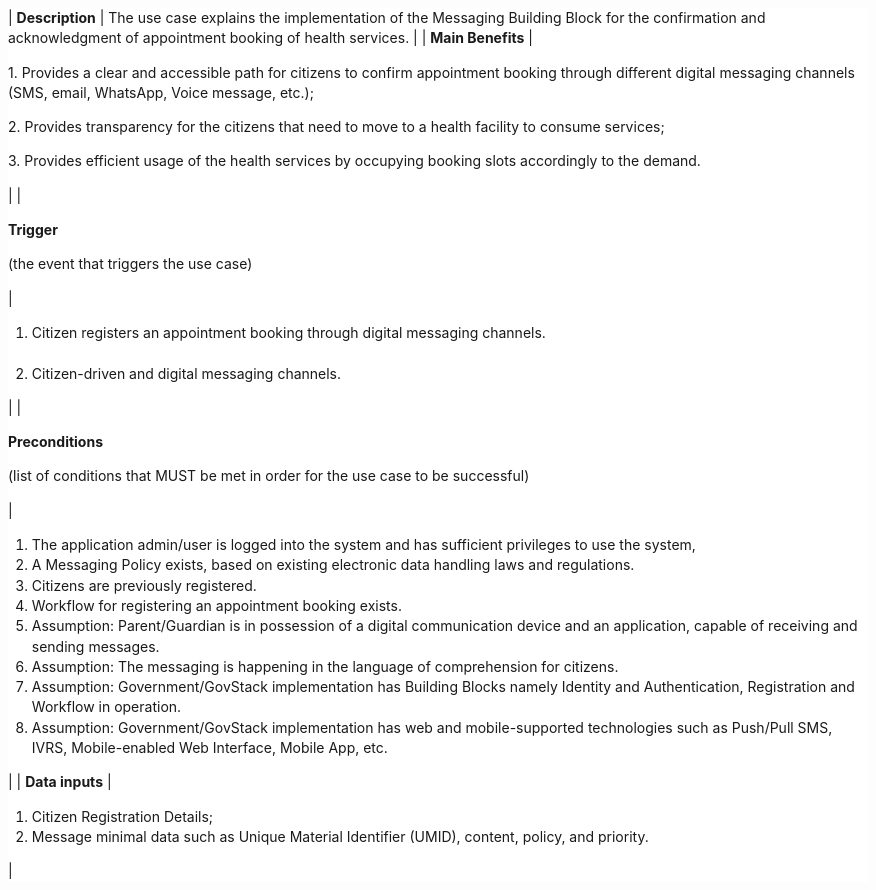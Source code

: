 | **Description**                                                                                                                                    | The use case explains the implementation of the Messaging Building Block for the confirmation and acknowledgment of appointment booking of health services.                                                                                                                                                                                                                                                                                                                                                                                                                                                                                                                                                                                                                                                                                                                                                                     |
| **Main Benefits**                                                                                                                                  | <p>1. Provides a clear and accessible path for citizens to confirm appointment booking through different digital messaging channels (SMS, email, WhatsApp, Voice message, etc.);</p><p>2. Provides transparency for the citizens that need to move to a health facility to consume services;</p><p>3. Provides efficient usage of the health services by occupying booking slots accordingly to the demand.</p>                                                                                                                                                                                                                                                                                                                                                                                                                                                                                                                 |
| <p><strong>Trigger</strong></p><p>(the event that triggers the use case)</p>                                                                       | <ol><li>Citizen registers an appointment booking through digital messaging channels.<br><br></li><li>Citizen-driven and digital messaging channels.</li></ol>                                                                                                                                                                                                                                                                                                                                                                                                                                                                                                                                                                                                                                                                                                                                                                   |
| <p><strong>Preconditions</strong></p><p>(list of conditions that MUST be met in order for the use case to be successful)</p>                       | <ol><li>The application admin/user is logged into the system and has sufficient privileges to use the system,</li><li>A Messaging Policy exists, based on existing electronic data handling laws and regulations.</li><li>Citizens are previously registered.</li><li>Workflow for registering an appointment booking exists.</li><li>Assumption: Parent/Guardian is in possession of a digital communication device and an application, capable of receiving and sending messages.</li><li>Assumption: The messaging is happening in the language of comprehension for citizens.</li><li>Assumption: Government/GovStack implementation has Building Blocks namely Identity and Authentication, Registration and Workflow in operation.</li><li>Assumption: Government/GovStack implementation has web and mobile-supported technologies such as Push/Pull SMS, IVRS, Mobile-enabled Web Interface, Mobile App, etc.</li></ol> |
| **Data inputs**                                                                                                                                    | <ol><li>Citizen Registration Details;</li><li>Message minimal data such as Unique Material Identifier (UMID), content, policy, and priority.</li></ol>                                                                                                                                                                                                                                                                                                                                                                                                                                                                                                                                                                                                                                                                                                                                                                          |